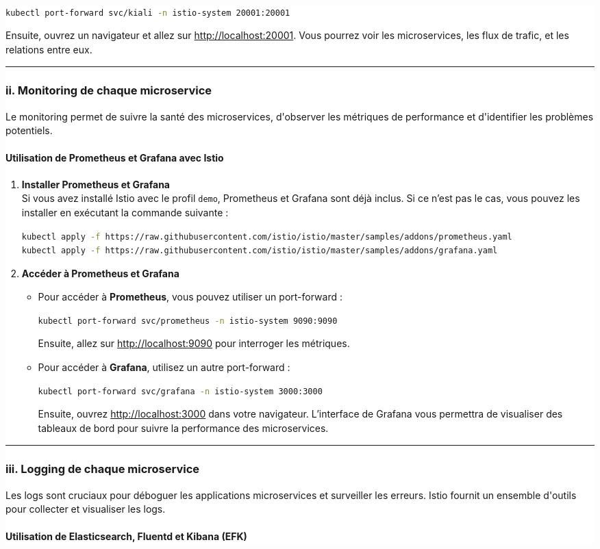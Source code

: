    ```bash
   kubectl port-forward svc/kiali -n istio-system 20001:20001
   ```

   Ensuite, ouvrez un navigateur et allez sur [http://localhost:20001](http://localhost:20001). Vous pourrez voir les microservices, les flux de trafic, et les relations entre eux.

---

### ii. **Monitoring de chaque microservice**

Le monitoring permet de suivre la santé des microservices, d'observer les métriques de performance et d'identifier les problèmes potentiels.

#### Utilisation de **Prometheus** et **Grafana** avec Istio

1. **Installer Prometheus et Grafana**  
   Si vous avez installé Istio avec le profil `demo`, Prometheus et Grafana sont déjà inclus. Si ce n’est pas le cas, vous pouvez les installer en exécutant la commande suivante :

   ```bash
   kubectl apply -f https://raw.githubusercontent.com/istio/istio/master/samples/addons/prometheus.yaml
   kubectl apply -f https://raw.githubusercontent.com/istio/istio/master/samples/addons/grafana.yaml
   ```

2. **Accéder à Prometheus et Grafana**  
   - Pour accéder à **Prometheus**, vous pouvez utiliser un port-forward :

     ```bash
     kubectl port-forward svc/prometheus -n istio-system 9090:9090
     ```

     Ensuite, allez sur [http://localhost:9090](http://localhost:9090) pour interroger les métriques.

   - Pour accéder à **Grafana**, utilisez un autre port-forward :

     ```bash
     kubectl port-forward svc/grafana -n istio-system 3000:3000
     ```

     Ensuite, ouvrez [http://localhost:3000](http://localhost:3000) dans votre navigateur. L’interface de Grafana vous permettra de visualiser des tableaux de bord pour suivre la performance des microservices.

---

### iii. **Logging de chaque microservice**

Les logs sont cruciaux pour déboguer les applications microservices et surveiller les erreurs. Istio fournit un ensemble d'outils pour collecter et visualiser les logs.

#### Utilisation de **Elasticsearch, Fluentd et Kibana (EFK)**
